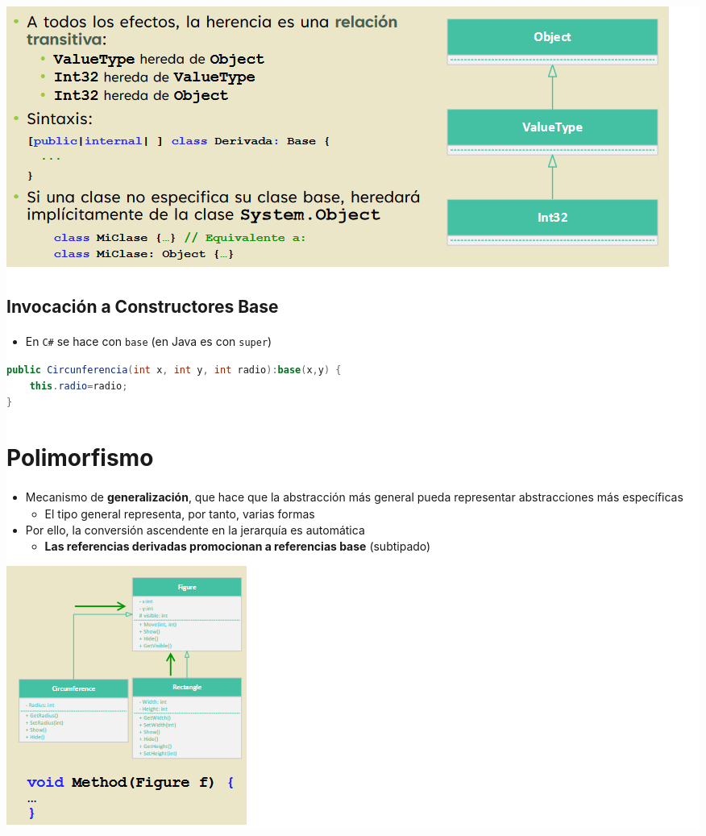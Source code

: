 ![](img/Pasted%20image%2020240129172815.png)

## Invocación a Constructores Base

- En `C#` se hace con `base` (en Java es con `super`)

```cs
public Circunferencia(int x, int y, int radio):base(x,y) {
	this.radio=radio;
}
```

# Polimorfismo

- Mecanismo de **generalización**, que hace que la abstracción más general pueda representar abstracciones más específicas
	- El tipo general representa, por tanto, varias formas
- Por ello, la conversión ascendente en la jerarquía es automática
	- **Las referencias derivadas promocionan a referencias base** (subtipado)

![](img/Pasted%20image%2020240129173148.png)
